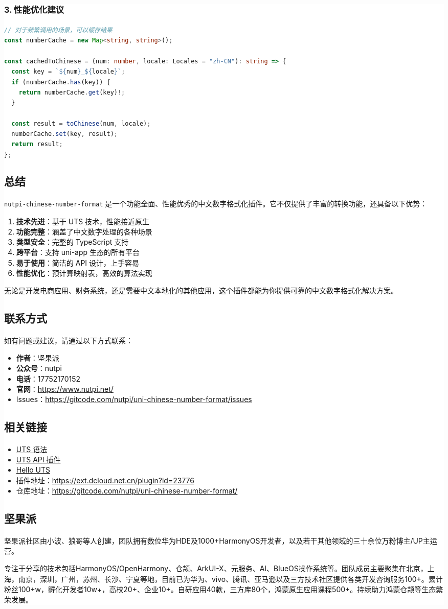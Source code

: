 ### 3. 性能优化建议

```typescript
// 对于频繁调用的场景，可以缓存结果
const numberCache = new Map<string, string>();

const cachedToChinese = (num: number, locale: Locales = "zh-CN"): string => {
  const key = `${num}_${locale}`;
  if (numberCache.has(key)) {
    return numberCache.get(key)!;
  }

  const result = toChinese(num, locale);
  numberCache.set(key, result);
  return result;
};
```

## 总结

`nutpi-chinese-number-format` 是一个功能全面、性能优秀的中文数字格式化插件。它不仅提供了丰富的转换功能，还具备以下优势：

1. **技术先进**：基于 UTS 技术，性能接近原生
2. **功能完整**：涵盖了中文数字处理的各种场景
3. **类型安全**：完整的 TypeScript 支持
4. **跨平台**：支持 uni-app 生态的所有平台
5. **易于使用**：简洁的 API 设计，上手容易
6. **性能优化**：预计算映射表，高效的算法实现

无论是开发电商应用、财务系统，还是需要中文本地化的其他应用，这个插件都能为你提供可靠的中文数字格式化解决方案。

## 联系方式

如有问题或建议，请通过以下方式联系：

- **作者**：坚果派
- **公众号**：nutpi
- **电话**：17752170152
- **官网**：https://www.nutpi.net/
- Issues：https://gitcode.com/nutpi/uni-chinese-number-format/issues

## 相关链接

- [UTS 语法](https://uniapp.dcloud.net.cn/tutorial/syntax-uts.html)
- [UTS API 插件](https://uniapp.dcloud.net.cn/plugin/uts-plugin.html)
- [Hello UTS](https://gitcode.net/dcloud/hello-uts)
- 插件地址：https://ext.dcloud.net.cn/plugin?id=23776
- 仓库地址：https://gitcode.com/nutpi/uni-chinese-number-format/



## 坚果派

坚果派社区由小波、狼哥等人创建，团队拥有数位华为HDE及1000+HarmonyOS开发者，以及若干其他领域的三十余位万粉博主/UP主运营。

专注于分享的技术包括HarmonyOS/OpenHarmony、仓颉、ArkUI-X、元服务、AI、BlueOS操作系统等。团队成员主要聚集在北京，上海，南京，深圳，广州，苏州、长沙、宁夏等地，目前已为华为、vivo、腾讯、亚马逊以及三方技术社区提供各类开发咨询服务100+。累计粉丝100+w，孵化开发者10w+，高校20+、企业10+。自研应用40款，三方库80个，鸿蒙原生应用课程500+。持续助力鸿蒙仓颉等生态繁荣发展。

